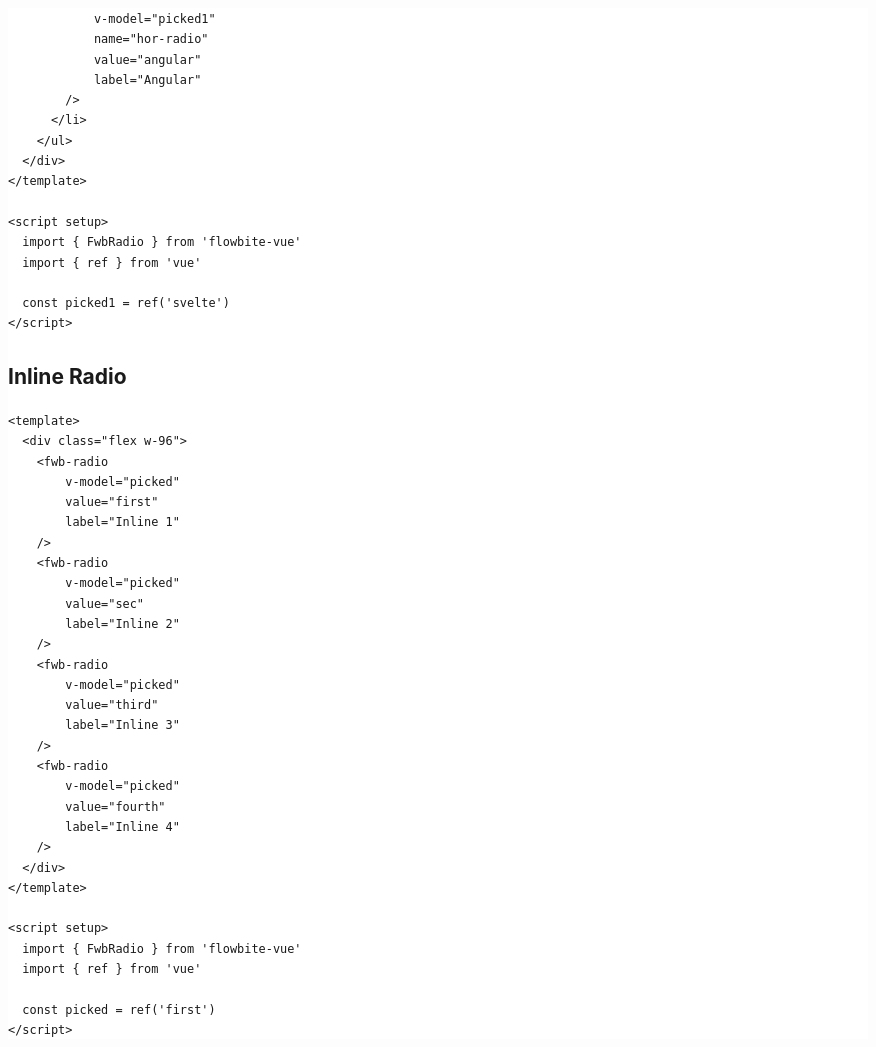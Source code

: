```vue
            v-model="picked1"
            name="hor-radio"
            value="angular"
            label="Angular"
        />
      </li>
    </ul>
  </div>
</template>

<script setup>
  import { FwbRadio } from 'flowbite-vue'
  import { ref } from 'vue'

  const picked1 = ref('svelte')
</script>

```

<HorizontalListRadio />

## Inline Radio

```vue
<template>
  <div class="flex w-96">
    <fwb-radio
        v-model="picked"
        value="first"
        label="Inline 1"
    />
    <fwb-radio
        v-model="picked"
        value="sec"
        label="Inline 2"
    />
    <fwb-radio
        v-model="picked"
        value="third"
        label="Inline 3"
    />
    <fwb-radio
        v-model="picked"
        value="fourth"
        label="Inline 4"
    />
  </div>
</template>

<script setup>
  import { FwbRadio } from 'flowbite-vue'
  import { ref } from 'vue'

  const picked = ref('first')
</script>

```
